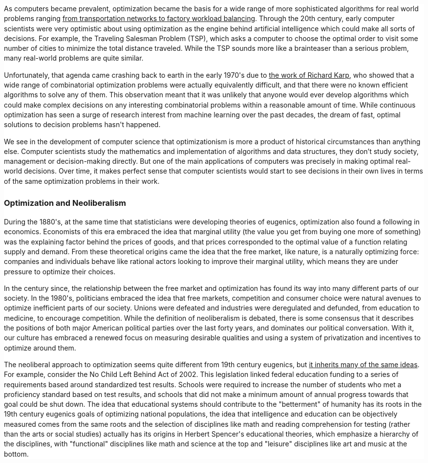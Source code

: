 As computers became prevalent, optimization became the basis for a wide range of more sophisticated algorithms for real world problems ranging [from transportation networks to factory workload balancing](https://homepages.cwi.nl/~lex/files/histtrpclean.pdf). Through the 20th century, early computer scientists were very optimistic about using optimization as the engine behind artificial intelligence which could make all sorts of decisions. For example, the Traveling Salesman Problem (TSP), which asks a computer to choose the optimal order to visit some number of cities to minimize the total distance traveled. While the TSP sounds more like a brainteaser than a serious problem, many real-world problems are quite similar.

Unfortunately, that agenda came crashing back to earth in the early 1970's due to [the work of Richard Karp](https://rd.springer.com/chapter/10.1007/978-1-4684-2001-2_9), who showed that a wide range of combinatorial optimization problems were actually equivalently difficult, and that there were no known efficient algorithms to solve any of them. This observation meant that it was unlikely that anyone would ever develop algorithms which could make complex decisions on any interesting combinatorial problems within a reasonable amount of time. While continuous optimization has seen a surge of research interest from machine learning over the past decades, the dream of fast, optimal solutions to decision problems hasn't happened.

We see in the development of computer science that optimizationism is more a product of historical circumstances than anything else. Computer scientists study the mathematics and implementation of algorithms and data structures, they don’t study society, management or decision-making directly. But one of the main applications of computers was precisely in making optimal real-world decisions. Over time, it makes perfect sense that computer scientists would start to see decisions in their own lives in terms of the same optimization problems in their work.

### Optimization and Neoliberalism

During the 1880's, at the same time that statisticians were developing theories of eugenics, optimization also found a following in economics. Economists of this era embraced the idea that marginal utility (the value you get from buying one more of something) was the explaining factor behind the prices of goods, and that prices corresponded to the optimal value of a function relating supply and demand. From these theoretical origins came the idea that the free market, like nature, is a naturally optimizing force: companies and individuals behave like rational actors looking to improve their marginal utility, which means they are under pressure to optimize their choices.

In the century since, the relationship between the free market and optimization has found its way into many different parts of our society. In the 1980's, politicians embraced the idea that free markets, competition and consumer choice were natural avenues to optimize inefficient parts of our society. Unions were defeated and industries were deregulated and defunded, from education to medicine, to encourage competition. While the definition of neoliberalism is debated, there is some consensus that it describes the positions of both major American political parties over the last forty years, and dominates our political conversation. With it, our culture has embraced a renewed focus on measuring desirable qualities and using a system of privatization and incentives to optimize around them.

The neoliberal approach to optimization seems quite different from 19th century eugenics, but [it inherits many of the same ideas](https://www.tandfonline.com/doi/abs/10.1080/10632913.2015.1051256?journalCode=vaep20). For example, consider the No Child Left Behind Act of 2002. This legislation linked federal education funding to a series of requirements based around standardized test results. Schools were required to increase the number of students who met a proficiency standard based on test results, and schools that did not make a minimum amount of annual progress towards that goal could be shut down. The idea that educational systems should contribute to the "betterment" of humanity has its roots in the 19th century eugenics goals of optimizing national populations, the idea that intelligence and education can be objectively measured comes from the same roots and the selection of disciplines like math and reading comprehension for testing (rather than the arts or social studies) actually has its origins in Herbert Spencer's educational theories, which emphasize a hierarchy of the disciplines, with "functional" disciplines like math and science at the top and "leisure" disciplines like art and music at the bottom.
